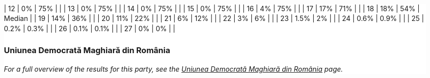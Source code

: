 | 12 | 0% | 75% |  |
| 13 | 0% | 75% |  |
| 14 | 0% | 75% |  |
| 15 | 0% | 75% |  |
| 16 | 4% | 75% |  |
| 17 | 17% | 71% |  |
| 18 | 18% | 54% | Median |
| 19 | 14% | 36% |  |
| 20 | 11% | 22% |  |
| 21 | 6% | 12% |  |
| 22 | 3% | 6% |  |
| 23 | 1.5% | 2% |  |
| 24 | 0.6% | 0.9% |  |
| 25 | 0.2% | 0.3% |  |
| 26 | 0.1% | 0.1% |  |
| 27 | 0% | 0% |  |

### Uniunea Democrată Maghiară din România

*For a full overview of the results for this party, see the [Uniunea Democrată Maghiară din România](party-uniuneademocratămaghiarădinromânia.html) page.*
